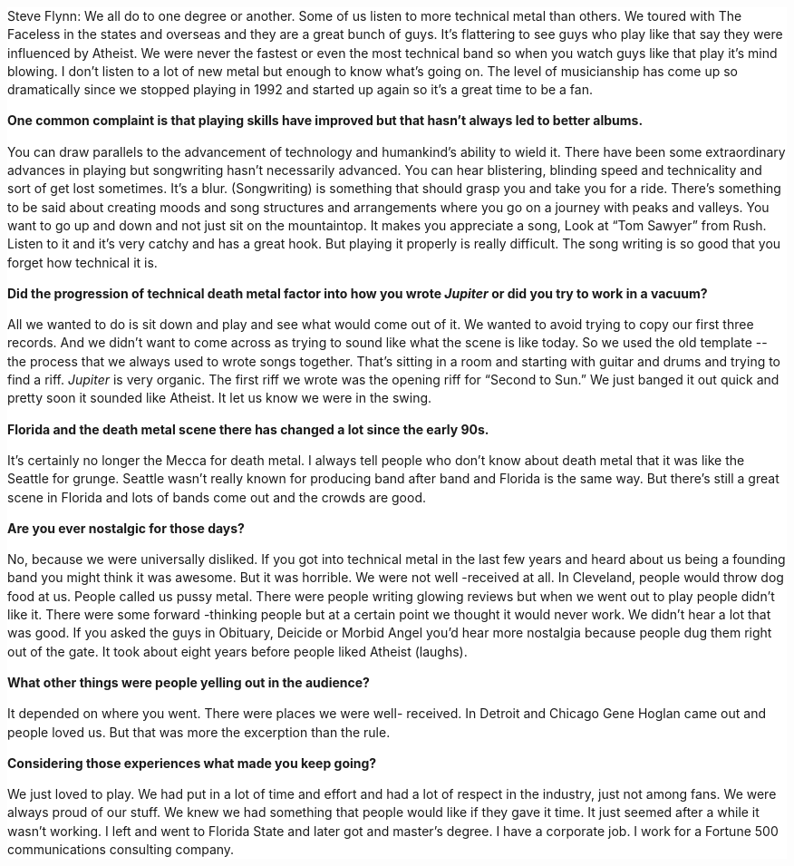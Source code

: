 Steve Flynn: We all do to one degree or another. Some of us listen to more technical metal than others. We toured with The Faceless in the states and overseas and they are a great bunch of guys. It’s flattering to see guys who play like that say they were influenced by Atheist. We were never the fastest or even the most technical band so when you watch guys like that play it’s mind blowing. I don’t listen to a lot of new metal but enough to know what’s going on. The level of musicianship has come up so dramatically since we stopped playing in 1992 and started up again so it’s a great time to be a fan.

**One common complaint is that playing skills have improved but that hasn’t always led to better albums.**

You can draw parallels to the advancement of technology and humankind’s ability to wield it. There have been some extraordinary advances in playing but songwriting hasn’t necessarily advanced. You can hear blistering, blinding speed and technicality and sort of get lost sometimes. It’s a blur. (Songwriting) is something that should grasp you and take you for a ride. There’s something to be said about creating moods and song structures and arrangements where you go on a journey with peaks and valleys. You want to go up and down and not just sit on the mountaintop. It makes you appreciate a song, Look at “Tom Sawyer” from Rush. Listen to it and it’s very catchy and has a great hook. But playing it properly is really difficult. The song writing is so good that you forget how technical it is.

**Did the progression of technical death metal factor into how you wrote _Jupiter_ or did you try to work in a vacuum?**

All we wanted to do is sit down and play and see what would come out of it. We wanted to avoid trying to copy our first three records. And we didn’t want to come across as trying to sound like what the scene is like today. So we used the old template -- the process that we always used to wrote songs together. That’s sitting in a room and starting with guitar and drums and trying to find a riff. _Jupiter_ is very organic. The first riff we wrote was the opening riff for “Second to Sun.” We just banged it out quick and pretty soon it sounded like Atheist. It let us know we were in the swing.

**Florida and the death metal scene there has changed a lot since the early 90s.**

It’s certainly no longer the Mecca for death metal. I always tell people who don’t know about death metal that it was like the Seattle for grunge. Seattle wasn’t really known for producing band after band and Florida is the same way. But there’s still a great scene in Florida and lots of bands come out and the crowds are good.

**Are you ever nostalgic for those days?**

No, because we were universally disliked. If you got into technical metal in the last few years and heard about us being a founding band you might think it was awesome. But it was horrible. We were not well -received at all. In Cleveland, people would throw dog food at us. People called us pussy metal. There were people writing glowing reviews but when we went out to play people didn’t like it. There were some forward -thinking people but at a certain point we thought it would never work. We didn’t hear a lot that was good. If you asked the guys in Obituary, Deicide or Morbid Angel you’d hear more nostalgia because people dug them right out of the gate. It took about eight years before people liked Atheist (laughs).

**What other things were people yelling out in the audience?**

It depended on where you went. There were places we were well- received. In Detroit and Chicago Gene Hoglan came out and people loved us. But that was more the excerption than the rule.

**Considering those experiences what made you keep going?**

We just loved to play. We had put in a lot of time and effort and had a lot of respect in the industry, just not among fans. We were always proud of our stuff. We knew we had something that people would like if they gave it time. It just seemed after a while it wasn’t working. I left and went to Florida State and later got and master’s degree. I have a corporate job. I work for a Fortune 500 communications consulting company.
